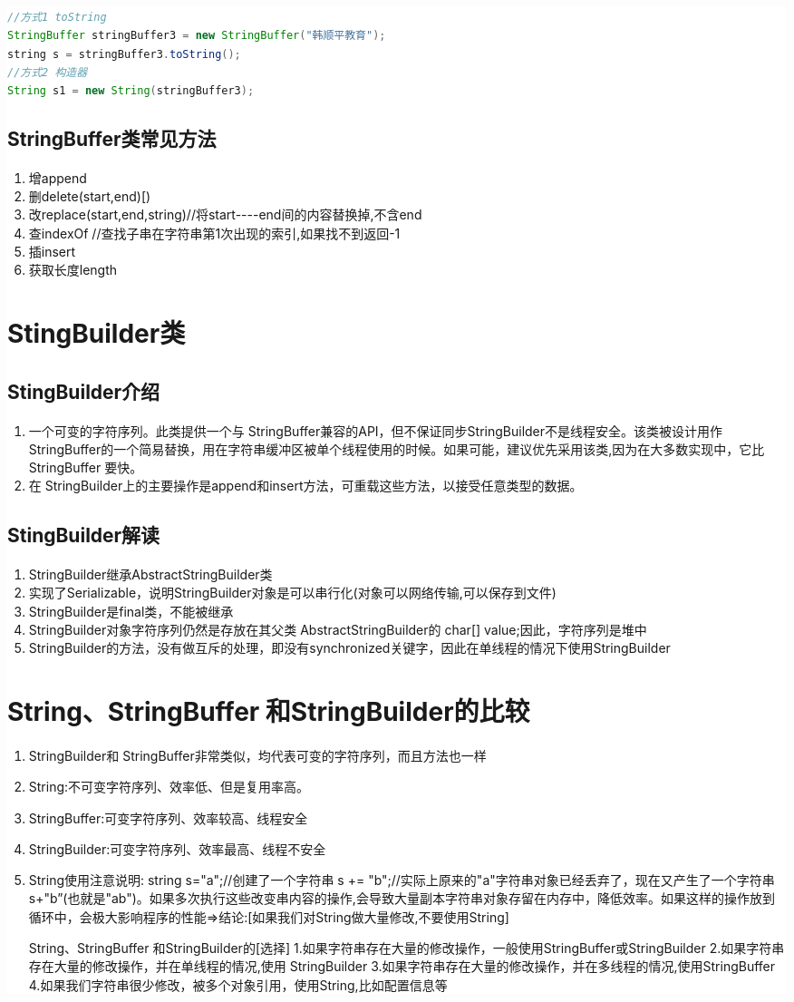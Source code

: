 ```java
//方式1 toString
StringBuffer stringBuffer3 = new StringBuffer("韩顺平教育");
string s = stringBuffer3.toString();
//方式2 构造器
String s1 = new String(stringBuffer3);
```

## StringBuffer类常见方法

1. 增append
2. 删delete(start,end)[)
3. 改replace(start,end,string)//将start----end间的内容替换掉,不含end
4. 查indexOf //查找子串在字符串第1次出现的索引,如果找不到返回-1
5. 插insert
6. 获取长度length

# StingBuilder类

## StingBuilder介绍

1. 一个可变的字符序列。此类提供一个与 StringBuffer兼容的API，但不保证同步StringBuilder不是线程安全。该类被设计用作 StringBuffer的一个简易替换，用在字符串缓冲区被单个线程使用的时候。如果可能，建议优先采用该类,因为在大多数实现中，它比 StringBuffer 要快。
2. 在 StringBuilder上的主要操作是append和insert方法，可重载这些方法，以接受任意类型的数据。

## StingBuilder解读

1. StringBuilder继承AbstractStringBuilder类
2. 实现了Serializable，说明StringBuilder对象是可以串行化(对象可以网络传输,可以保存到文件)
3. StringBuilder是final类，不能被继承
4. StringBuilder对象字符序列仍然是存放在其父类 AbstractStringBuilder的 char[] value;因此，字符序列是堆中
5. StringBuilder的方法，没有做互斥的处理，即没有synchronized关键字，因此在单线程的情况下使用StringBuilder


# String、StringBuffer 和StringBuilder的比较

1. StringBuilder和 StringBuffer非常类似，均代表可变的字符序列，而且方法也一样
2. String:不可变字符序列、效率低、但是复用率高。
3. StringBuffer:可变字符序列、效率较高、线程安全
4. StringBuilder:可变字符序列、效率最高、线程不安全
5. String使用注意说明:
   string s="a";//创建了一个字符串
   s += "b";//实际上原来的"a"字符串对象已经丢弃了，现在又产生了一个字符串s+"b”(也就是"ab")。如果多次执行这些改变串内容的操作,会导致大量副本字符串对象存留在内存中，降低效率。如果这样的操作放到循环中，会极大影响程序的性能=>结论:[如果我们对String做大量修改,不要使用String]

   String、StringBuffer 和StringBuilder的[选择]
   1.如果字符串存在大量的修改操作，一般使用StringBuffer或StringBuilder
   2.如果字符串存在大量的修改操作，并在单线程的情况,使用 StringBuilder
   3.如果字符串存在大量的修改操作，并在多线程的情况,使用StringBuffer
   4.如果我们字符串很少修改，被多个对象引用，使用String,比如配置信息等

